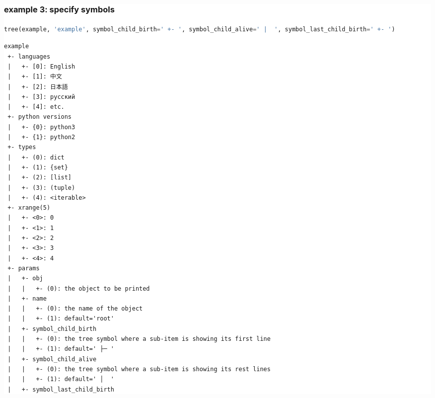     

### example 3: specify symbols


```python
tree(example, 'example', symbol_child_birth=' +- ', symbol_child_alive=' |  ', symbol_last_child_birth=' +- ')
```

    example
     +- languages
     |   +- [0]: English
     |   +- [1]: 中文
     |   +- [2]: 日本語
     |   +- [3]: русский
     |   +- [4]: etc.
     +- python versions
     |   +- {0}: python3
     |   +- {1}: python2
     +- types
     |   +- (0): dict
     |   +- (1): {set}
     |   +- (2): [list]
     |   +- (3): (tuple)
     |   +- (4): <iterable>
     +- xrange(5)
     |   +- <0>: 0
     |   +- <1>: 1
     |   +- <2>: 2
     |   +- <3>: 3
     |   +- <4>: 4
     +- params
     |   +- obj
     |   |   +- (0): the object to be printed
     |   +- name
     |   |   +- (0): the name of the object
     |   |   +- (1): default='root'
     |   +- symbol_child_birth
     |   |   +- (0): the tree symbol where a sub-item is showing its first line
     |   |   +- (1): default=' ├─ '
     |   +- symbol_child_alive
     |   |   +- (0): the tree symbol where a sub-item is showing its rest lines
     |   |   +- (1): default=' │  '
     |   +- symbol_last_child_birth